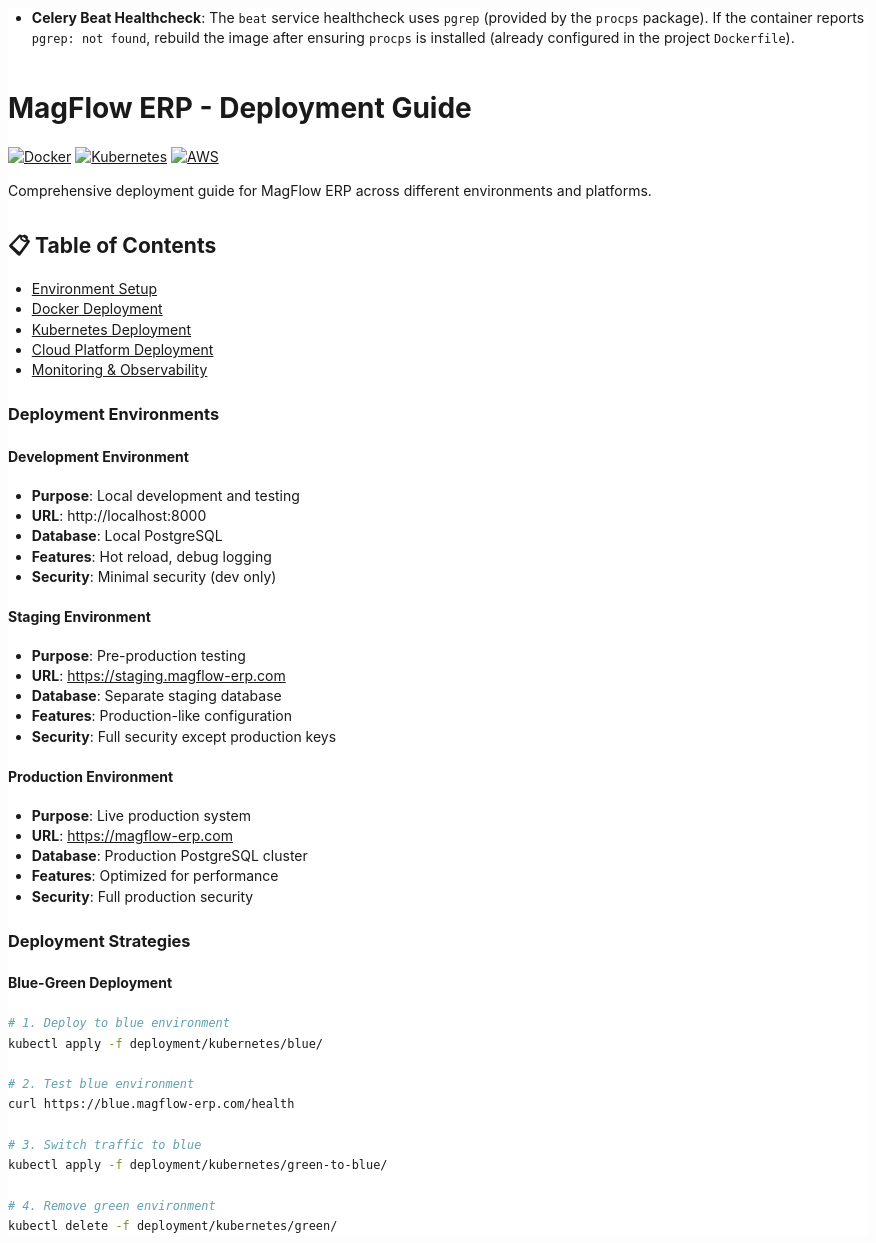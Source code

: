 - **Celery Beat Healthcheck**: The `beat` service healthcheck uses `pgrep` (provided by the `procps` package). If the container reports `pgrep: not found`, rebuild the image after ensuring `procps` is installed (already configured in the project `Dockerfile`).

# MagFlow ERP - Deployment Guide

[![Docker](https://img.shields.io/badge/Docker-Ready-blue.svg)](https://www.docker.com/)
[![Kubernetes](https://img.shields.io/badge/Kubernetes-Ready-blue.svg)](https://kubernetes.io/)
[![AWS](https://img.shields.io/badge/AWS-Ready-orange.svg)](https://aws.amazon.com/)

Comprehensive deployment guide for MagFlow ERP across different environments and platforms.

## 📋 Table of Contents

- [Environment Setup](#environment-setup)
- [Docker Deployment](#docker-deployment)
- [Kubernetes Deployment](#kubernetes-deployment)
- [Cloud Platform Deployment](#cloud-platform-deployment)
- [Monitoring & Observability](#monitoring--observability)

### Deployment Environments

#### Development Environment

- **Purpose**: Local development and testing
- **URL**: http://localhost:8000
- **Database**: Local PostgreSQL
- **Features**: Hot reload, debug logging
- **Security**: Minimal security (dev only)

#### Staging Environment

- **Purpose**: Pre-production testing
- **URL**: https://staging.magflow-erp.com
- **Database**: Separate staging database
- **Features**: Production-like configuration
- **Security**: Full security except production keys

#### Production Environment

- **Purpose**: Live production system
- **URL**: https://magflow-erp.com
- **Database**: Production PostgreSQL cluster
- **Features**: Optimized for performance
- **Security**: Full production security

### Deployment Strategies

#### Blue-Green Deployment

```bash
# 1. Deploy to blue environment
kubectl apply -f deployment/kubernetes/blue/

# 2. Test blue environment
curl https://blue.magflow-erp.com/health

# 3. Switch traffic to blue
kubectl apply -f deployment/kubernetes/green-to-blue/

# 4. Remove green environment
kubectl delete -f deployment/kubernetes/green/
```
